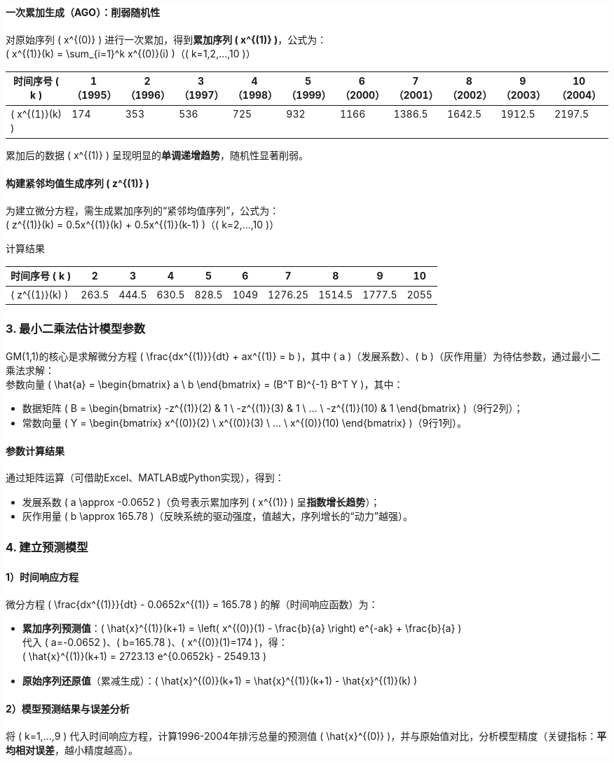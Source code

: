 #### 一次累加生成（AGO）：削弱随机性
对原始序列 \( x^{(0)} \) 进行一次累加，得到**累加序列 \( x^{(1)} \)**，公式为：  
\( x^{(1)}(k) = \sum_{i=1}^k x^{(0)}(i) \)（\( k=1,2,...,10 \)）

| 时间序号 \( k \) | 1（1995） | 2（1996） | 3（1997） | 4（1998） | 5（1999） | 6（2000） | 7（2001） | 8（2002） | 9（2003） | 10（2004） |
|------------------|-----------|-----------|-----------|-----------|-----------|-----------|-----------|-----------|-----------|------------|
| \( x^{(1)}(k) \) | 174       | 353       | 536       | 725       | 932       | 1166      | 1386.5    | 1642.5    | 1912.5    | 2197.5     |

累加后的数据 \( x^{(1)} \) 呈现明显的**单调递增趋势**，随机性显著削弱。


#### 构建紧邻均值生成序列 \( z^{(1)} \)
为建立微分方程，需生成累加序列的“紧邻均值序列”，公式为：  
\( z^{(1)}(k) = 0.5x^{(1)}(k) + 0.5x^{(1)}(k-1) \)（\( k=2,...,10 \)）

计算结果

| 时间序号 \( k \) | 2 | 3 | 4 | 5 | 6 | 7 | 8 | 9 | 10 |
|------------------|---|---|---|---|---|---|---|---|----|
| \( z^{(1)}(k) \) | 263.5 | 444.5 | 630.5 | 828.5 | 1049 | 1276.25 | 1514.5 | 1777.5 | 2055 |


### 3. 最小二乘法估计模型参数
GM(1,1)的核心是求解微分方程 \( \frac{dx^{(1)}}{dt} + ax^{(1)} = b \)，其中 \( a \)（发展系数）、\( b \)（灰作用量）为待估参数，通过最小二乘法求解：  
参数向量 \( \hat{a} = \begin{bmatrix} a \\ b \end{bmatrix} = (B^T B)^{-1} B^T Y \)，其中：  
- 数据矩阵 \( B = \begin{bmatrix} -z^{(1)}(2) & 1 \\ -z^{(1)}(3) & 1 \\ ... \\ -z^{(1)}(10) & 1 \end{bmatrix} \)（9行2列）；  
- 常数向量 \( Y = \begin{bmatrix} x^{(0)}(2) \\ x^{(0)}(3) \\ ... \\ x^{(0)}(10) \end{bmatrix} \)（9行1列）。


#### 参数计算结果
通过矩阵运算（可借助Excel、MATLAB或Python实现），得到：  
- 发展系数 \( a \approx -0.0652 \)（负号表示累加序列 \( x^{(1)} \) 呈**指数增长趋势**）；  
- 灰作用量 \( b \approx 165.78 \)（反映系统的驱动强度，值越大，序列增长的“动力”越强）。


### 4. 建立预测模型
#### 1）时间响应方程
微分方程 \( \frac{dx^{(1)}}{dt} - 0.0652x^{(1)} = 165.78 \) 的解（时间响应函数）为：  
- **累加序列预测值**：\( \hat{x}^{(1)}(k+1) = \left( x^{(0)}(1) - \frac{b}{a} \right) e^{-ak} + \frac{b}{a} \)  
代入 \( a=-0.0652 \)、\( b=165.78 \)、\( x^{(0)}(1)=174 \)，得：  
\( \hat{x}^{(1)}(k+1) = 2723.13 e^{0.0652k} - 2549.13 \)

- **原始序列还原值**（累减生成）：\( \hat{x}^{(0)}(k+1) = \hat{x}^{(1)}(k+1) - \hat{x}^{(1)}(k) \)


#### 2）模型预测结果与误差分析
将 \( k=1,...,9 \) 代入时间响应方程，计算1996-2004年排污总量的预测值 \( \hat{x}^{(0)} \)，并与原始值对比，分析模型精度（关键指标：**平均相对误差**，越小精度越高）。

